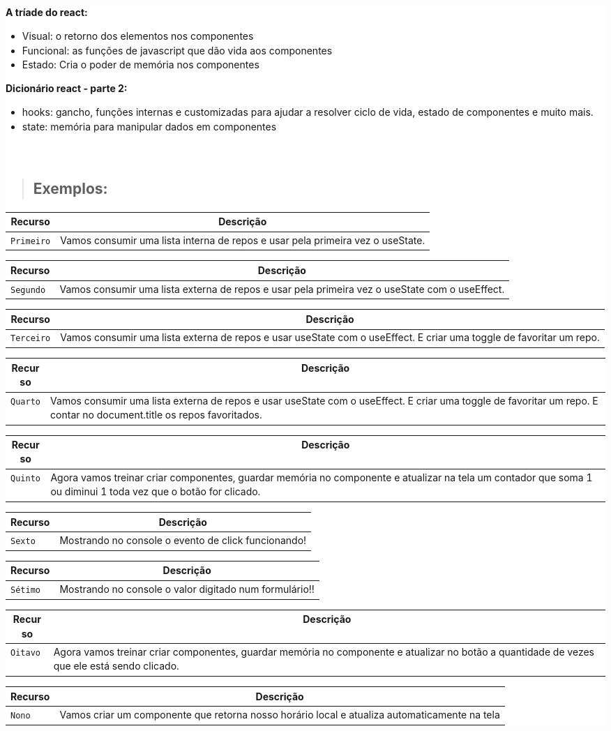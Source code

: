 **A tríade do react:**
* Visual: o retorno dos elementos nos componentes
* Funcional: as funções de javascript que dão vida aos componentes
* Estado: Cria o poder de memória nos componentes

**Dicionário react - parte 2:**

* hooks: gancho, funções internas e customizadas para ajudar a resolver ciclo de vida, estado de componentes e muito mais.
* state: memória para manipular dados em componentes


<br>

>## Exemplos:

| Recurso | Descrição |
| --- | --- |
| `Primeiro` | Vamos consumir uma lista interna de repos e usar pela primeira vez o useState. |

| Recurso | Descrição |
| --- | --- |
| `Segundo` | Vamos consumir uma lista externa de repos e usar pela primeira vez o useState com o useEffect. |

| Recurso | Descrição |
| --- | --- |
| `Terceiro` |  Vamos consumir uma lista externa de repos e usar useState com o useEffect. E criar uma toggle de favoritar um repo. |

| Recurso | Descrição |
| --- | --- |
| `Quarto` |  Vamos consumir uma lista externa de repos e usar useState com o useEffect. E criar uma toggle de favoritar um repo. E contar no document.title os repos favoritados. |

| Recurso | Descrição |
| --- | --- |
| `Quinto` |  Agora vamos treinar criar componentes, guardar memória no componente e atualizar na tela um contador que soma 1 ou diminui 1 toda vez que o botão for clicado.|

| Recurso | Descrição |
| --- | --- |
| `Sexto` | Mostrando no console o evento de click funcionando! |

| Recurso | Descrição |
| --- | --- |
| `Sétimo` | Mostrando no console o valor digitado num formulário!! |

| Recurso | Descrição |
| --- | --- |
| `Oitavo` |  Agora vamos treinar criar componentes, guardar memória no componente e atualizar no botão a quantidade de vezes que ele está sendo clicado. |

| Recurso | Descrição |
| --- | --- |
| `Nono` |  Vamos criar um componente que retorna nosso horário local e atualiza automaticamente na tela|
